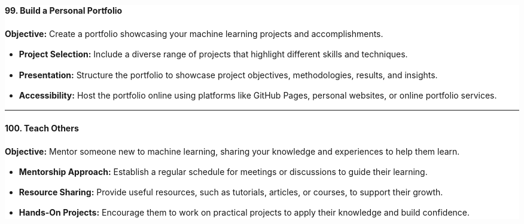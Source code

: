 #### 99. Build a Personal Portfolio
**Objective:** Create a portfolio showcasing your machine learning projects and accomplishments.

- **Project Selection:** Include a diverse range of projects that highlight different skills and techniques.

- **Presentation:** Structure the portfolio to showcase project objectives, methodologies, results, and insights.

- **Accessibility:** Host the portfolio online using platforms like GitHub Pages, personal websites, or online portfolio services.

---

#### 100. Teach Others
**Objective:** Mentor someone new to machine learning, sharing your knowledge and experiences to help them learn.

- **Mentorship Approach:** Establish a regular schedule for meetings or discussions to guide their learning.

- **Resource Sharing:** Provide useful resources, such as tutorials, articles, or courses, to support their growth.

- **Hands-On Projects:** Encourage them to work on practical projects to apply their knowledge and build confidence.
